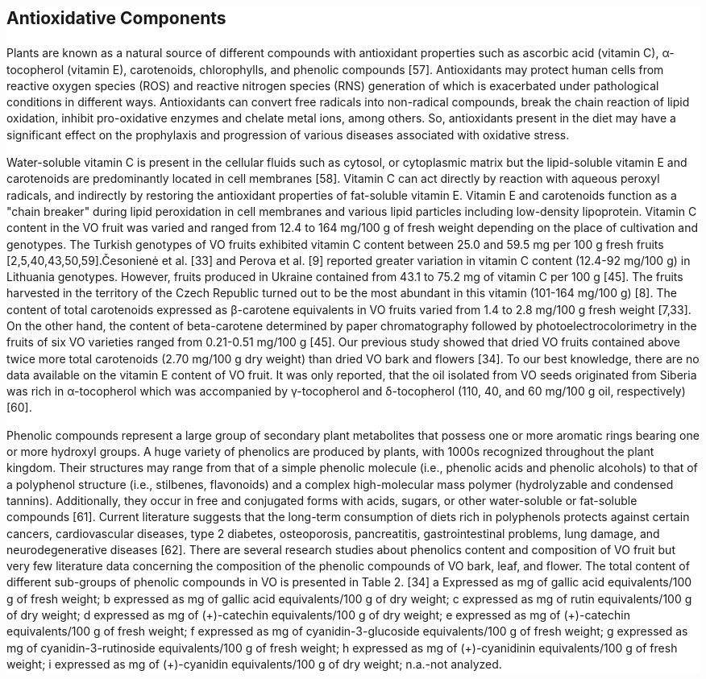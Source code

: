 
## Antioxidative Components

Plants are known as a natural source of different compounds with antioxidant properties such as ascorbic acid (vitamin C), α-tocopherol (vitamin E), carotenoids, chlorophylls, and phenolic compounds [57]. Antioxidants may protect human cells from reactive oxygen species (ROS) and reactive nitrogen species (RNS) generation of which is exacerbated under pathological conditions in different ways. Antioxidants can convert free radicals into non-radical compounds, break the chain reaction of lipid oxidation, inhibit pro-oxidative enzymes and chelate metal ions, among others. So, antioxidants present in the diet may have a significant effect on the prophylaxis and progression of various diseases associated with oxidative stress.

Water-soluble vitamin C is present in the cellular fluids such as cytosol, or cytoplasmic matrix but the lipid-soluble vitamin E and carotenoids are predominantly located in cell membranes [58]. Vitamin C can act directly by reaction with aqueous peroxyl radicals, and indirectly by restoring the antioxidant properties of fat-soluble vitamin E. Vitamin E and carotenoids function as a "chain breaker" during lipid peroxidation in cell membranes and various lipid particles including low-density lipoprotein. Vitamin C content in the VO fruit was varied and ranged from 12.4 to 164 mg/100 g of fresh weight depending on the place of cultivation and genotypes. The Turkish genotypes of VO fruits exhibited vitamin C content between 25.0 and 59.5 mg per 100 g fresh fruits [2,5,40,43,50,59].Česonienė et al. [33] and Perova et al. [9] reported greater variation in vitamin C content (12.4-92 mg/100 g) in Lithuania genotypes. However, fruits produced in Ukraine contained from 43.1 to 75.2 mg of vitamin C per 100 g [45]. The fruits harvested in the territory of the Czech Republic turned out to be the most abundant in this vitamin (101-164 mg/100 g) [8]. The content of total carotenoids expressed as β-carotene equivalents in VO fruits varied from 1.4 to 2.8 mg/100 g fresh weight [7,33]. On the other hand, the content of beta-carotene determined by paper chromatography followed by photoelectrocolorimetry in the fruits of six VO varieties ranged from 0.21-0.51 mg/100 g [45]. Our previous study showed that dried VO fruits contained above twice more total carotenoids (2.70 mg/100 g dry weight) than dried VO bark and flowers [34]. To our best knowledge, there are no data available on the vitamin E content of VO fruit. It was only reported, that the oil isolated from VO seeds originated from Siberia was rich in α-tocopherol which was accompanied by γ-tocopherol and δ-tocopherol (110, 40, and 60 mg/100 g oil, respectively) [60].

Phenolic compounds represent a large group of secondary plant metabolites that possess one or more aromatic rings bearing one or more hydroxyl groups. A huge variety of phenolics are produced by plants, with 1000s recognized throughout the plant kingdom. Their structures may range from that of a simple phenolic molecule (i.e., phenolic acids and phenolic alcohols) to that of a polyphenol structure (i.e., stilbenes, flavonoids) and a complex high-molecular mass polymer (hydrolyzable and condensed tannins). Additionally, they occur in free and conjugated forms with acids, sugars, or other water-soluble or fat-soluble compounds [61]. Current literature suggests that the long-term consumption of diets rich in polyphenols protects against certain cancers, cardiovascular diseases, type 2 diabetes, osteoporosis, pancreatitis, gastrointestinal problems, lung damage, and neurodegenerative diseases [62]. There are several research studies about phenolics content and composition of VO fruit but very few literature data concerning the composition of the phenolic compounds of VO bark, leaf, and flower. The total content of different sub-groups of phenolic compounds in VO is presented in Table 2.  [34] a Expressed as mg of gallic acid equivalents/100 g of fresh weight; b expressed as mg of gallic acid equivalents/100 g of dry weight; c expressed as mg of rutin equivalents/100 g of dry weight; d expressed as mg of (+)-catechin equivalents/100 g of dry weight; e expressed as mg of (+)-catechin equivalents/100 g of fresh weight; f expressed as mg of cyanidin-3-glucoside equivalents/100 g of fresh weight; g expressed as mg of cyanidin-3-rutinoside equivalents/100 g of fresh weight; h expressed as mg of (+)-cyanidinin equivalents/100 g of fresh weight; i expressed as mg of (+)-cyanidin equivalents/100 g of dry weight; n.a.-not analyzed.

